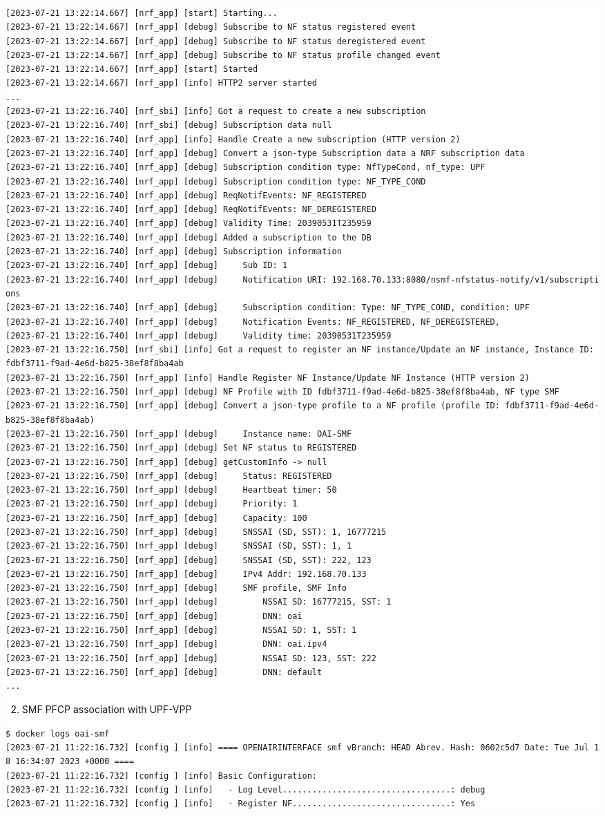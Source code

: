 ``` console
[2023-07-21 13:22:14.667] [nrf_app] [start] Starting...
[2023-07-21 13:22:14.667] [nrf_app] [debug] Subscribe to NF status registered event
[2023-07-21 13:22:14.667] [nrf_app] [debug] Subscribe to NF status deregistered event
[2023-07-21 13:22:14.667] [nrf_app] [debug] Subscribe to NF status profile changed event
[2023-07-21 13:22:14.667] [nrf_app] [start] Started
[2023-07-21 13:22:14.667] [nrf_app] [info] HTTP2 server started
...
[2023-07-21 13:22:16.740] [nrf_sbi] [info] Got a request to create a new subscription
[2023-07-21 13:22:16.740] [nrf_sbi] [debug] Subscription data null
[2023-07-21 13:22:16.740] [nrf_app] [info] Handle Create a new subscription (HTTP version 2)
[2023-07-21 13:22:16.740] [nrf_app] [debug] Convert a json-type Subscription data a NRF subscription data
[2023-07-21 13:22:16.740] [nrf_app] [debug] Subscription condition type: NfTypeCond, nf_type: UPF
[2023-07-21 13:22:16.740] [nrf_app] [debug] Subscription condition type: NF_TYPE_COND
[2023-07-21 13:22:16.740] [nrf_app] [debug] ReqNotifEvents: NF_REGISTERED
[2023-07-21 13:22:16.740] [nrf_app] [debug] ReqNotifEvents: NF_DEREGISTERED
[2023-07-21 13:22:16.740] [nrf_app] [debug] Validity Time: 20390531T235959
[2023-07-21 13:22:16.740] [nrf_app] [debug] Added a subscription to the DB
[2023-07-21 13:22:16.740] [nrf_app] [debug] Subscription information
[2023-07-21 13:22:16.740] [nrf_app] [debug] 	Sub ID: 1
[2023-07-21 13:22:16.740] [nrf_app] [debug] 	Notification URI: 192.168.70.133:8080/nsmf-nfstatus-notify/v1/subscriptions
[2023-07-21 13:22:16.740] [nrf_app] [debug] 	Subscription condition: Type: NF_TYPE_COND, condition: UPF
[2023-07-21 13:22:16.740] [nrf_app] [debug] 	Notification Events: NF_REGISTERED, NF_DEREGISTERED,
[2023-07-21 13:22:16.740] [nrf_app] [debug] 	Validity time: 20390531T235959
[2023-07-21 13:22:16.750] [nrf_sbi] [info] Got a request to register an NF instance/Update an NF instance, Instance ID: fdbf3711-f9ad-4e6d-b825-38ef8f8ba4ab
[2023-07-21 13:22:16.750] [nrf_app] [info] Handle Register NF Instance/Update NF Instance (HTTP version 2)
[2023-07-21 13:22:16.750] [nrf_app] [debug] NF Profile with ID fdbf3711-f9ad-4e6d-b825-38ef8f8ba4ab, NF type SMF
[2023-07-21 13:22:16.750] [nrf_app] [debug] Convert a json-type profile to a NF profile (profile ID: fdbf3711-f9ad-4e6d-b825-38ef8f8ba4ab)
[2023-07-21 13:22:16.750] [nrf_app] [debug] 	Instance name: OAI-SMF
[2023-07-21 13:22:16.750] [nrf_app] [debug] Set NF status to REGISTERED
[2023-07-21 13:22:16.750] [nrf_app] [debug] getCustomInfo -> null
[2023-07-21 13:22:16.750] [nrf_app] [debug] 	Status: REGISTERED
[2023-07-21 13:22:16.750] [nrf_app] [debug] 	Heartbeat timer: 50
[2023-07-21 13:22:16.750] [nrf_app] [debug] 	Priority: 1
[2023-07-21 13:22:16.750] [nrf_app] [debug] 	Capacity: 100
[2023-07-21 13:22:16.750] [nrf_app] [debug] 	SNSSAI (SD, SST): 1, 16777215
[2023-07-21 13:22:16.750] [nrf_app] [debug] 	SNSSAI (SD, SST): 1, 1
[2023-07-21 13:22:16.750] [nrf_app] [debug] 	SNSSAI (SD, SST): 222, 123
[2023-07-21 13:22:16.750] [nrf_app] [debug] 	IPv4 Addr: 192.168.70.133
[2023-07-21 13:22:16.750] [nrf_app] [debug] 	SMF profile, SMF Info
[2023-07-21 13:22:16.750] [nrf_app] [debug] 		NSSAI SD: 16777215, SST: 1
[2023-07-21 13:22:16.750] [nrf_app] [debug] 		DNN: oai
[2023-07-21 13:22:16.750] [nrf_app] [debug] 		NSSAI SD: 1, SST: 1
[2023-07-21 13:22:16.750] [nrf_app] [debug] 		DNN: oai.ipv4
[2023-07-21 13:22:16.750] [nrf_app] [debug] 		NSSAI SD: 123, SST: 222
[2023-07-21 13:22:16.750] [nrf_app] [debug] 		DNN: default
...
```
2. SMF PFCP association with UPF-VPP
``` console
$ docker logs oai-smf
[2023-07-21 11:22:16.732] [config ] [info] ==== OPENAIRINTERFACE smf vBranch: HEAD Abrev. Hash: 0602c5d7 Date: Tue Jul 18 16:34:07 2023 +0000 ====
[2023-07-21 11:22:16.732] [config ] [info] Basic Configuration:
[2023-07-21 11:22:16.732] [config ] [info]   - Log Level..................................: debug
[2023-07-21 11:22:16.732] [config ] [info]   - Register NF................................: Yes
```